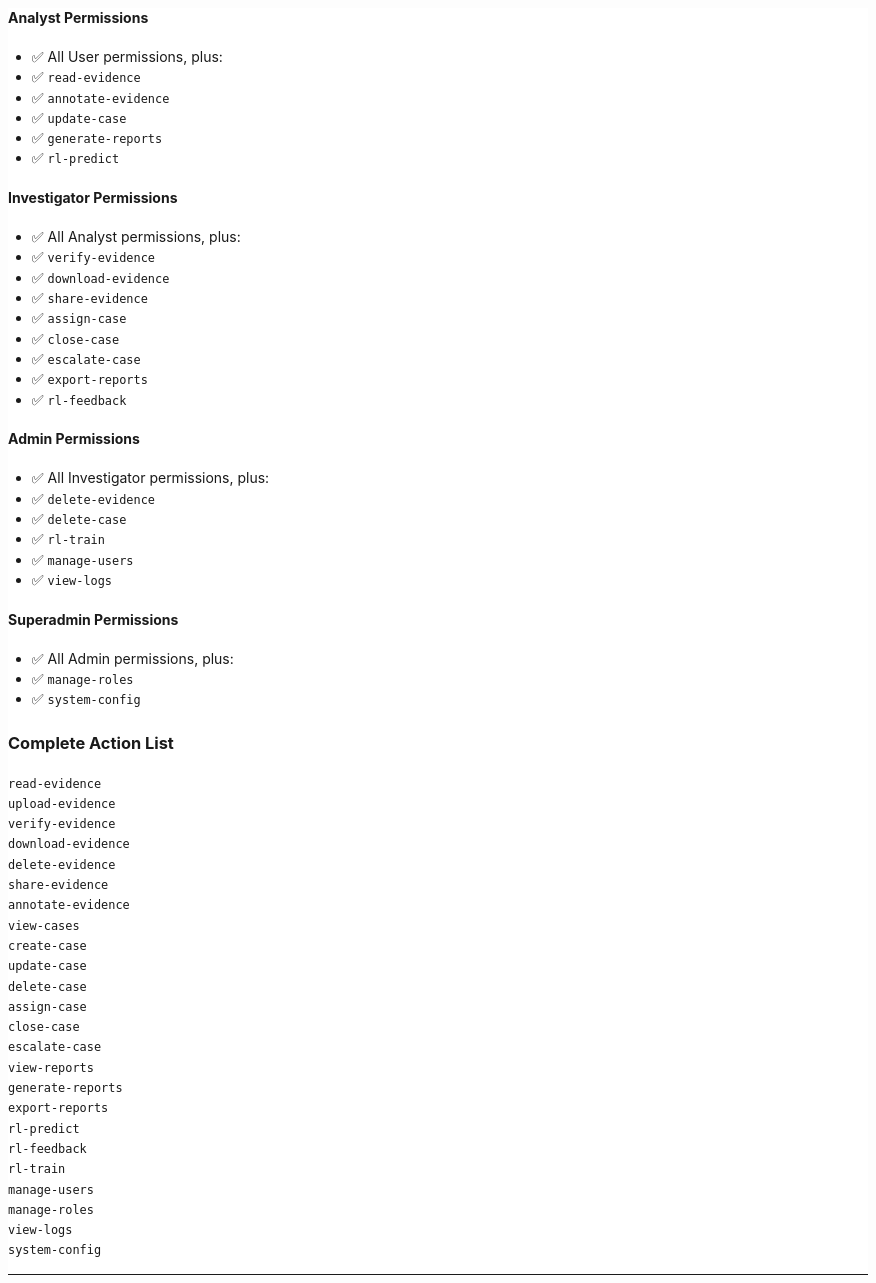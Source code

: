 #### Analyst Permissions  
- ✅ All User permissions, plus:
- ✅ `read-evidence`
- ✅ `annotate-evidence`
- ✅ `update-case`
- ✅ `generate-reports`
- ✅ `rl-predict`

#### Investigator Permissions
- ✅ All Analyst permissions, plus:
- ✅ `verify-evidence`
- ✅ `download-evidence`
- ✅ `share-evidence`
- ✅ `assign-case`
- ✅ `close-case`
- ✅ `escalate-case`
- ✅ `export-reports`
- ✅ `rl-feedback`

#### Admin Permissions
- ✅ All Investigator permissions, plus:
- ✅ `delete-evidence`
- ✅ `delete-case`
- ✅ `rl-train`
- ✅ `manage-users`
- ✅ `view-logs`

#### Superadmin Permissions
- ✅ All Admin permissions, plus:
- ✅ `manage-roles`
- ✅ `system-config`

### Complete Action List

```
read-evidence
upload-evidence
verify-evidence
download-evidence
delete-evidence
share-evidence
annotate-evidence
view-cases
create-case
update-case
delete-case
assign-case
close-case
escalate-case
view-reports
generate-reports
export-reports
rl-predict
rl-feedback
rl-train
manage-users
manage-roles
view-logs
system-config
```

---